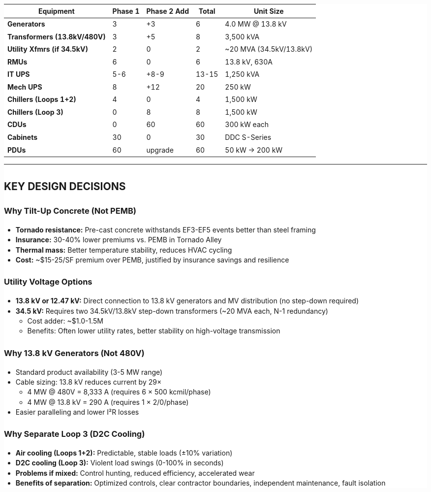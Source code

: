 | Equipment | Phase 1 | Phase 2 Add | Total | Unit Size |
|-----------|---------|-------------|-------|-----------|
| **Generators** | 3 | +3 | 6 | 4.0 MW @ 13.8 kV |
| **Transformers (13.8kV/480V)** | 3 | +5 | 8 | 3,500 kVA |
| **Utility Xfmrs (if 34.5kV)** | 2 | 0 | 2 | ~20 MVA (34.5kV/13.8kV) |
| **RMUs** | 6 | 0 | 6 | 13.8 kV, 630A |
| **IT UPS** | 5-6 | +8-9 | 13-15 | 1,250 kVA |
| **Mech UPS** | 8 | +12 | 20 | 250 kW |
| **Chillers (Loops 1+2)** | 4 | 0 | 4 | 1,500 kW |
| **Chillers (Loop 3)** | 0 | 8 | 8 | 1,500 kW |
| **CDUs** | 0 | 60 | 60 | 300 kW each |
| **Cabinets** | 30 | 0 | 30 | DDC S-Series |
| **PDUs** | 60 | upgrade | 60 | 50 kW → 200 kW |

---

## KEY DESIGN DECISIONS

### **Why Tilt-Up Concrete (Not PEMB)**
- **Tornado resistance:** Pre-cast concrete withstands EF3-EF5 events better than steel framing
- **Insurance:** 30-40% lower premiums vs. PEMB in Tornado Alley
- **Thermal mass:** Better temperature stability, reduces HVAC cycling
- **Cost:** ~$15-25/SF premium over PEMB, justified by insurance savings and resilience

### **Utility Voltage Options**
- **13.8 kV or 12.47 kV:** Direct connection to 13.8 kV generators and MV distribution (no step-down required)
- **34.5 kV:** Requires two 34.5kV/13.8kV step-down transformers (~20 MVA each, N-1 redundancy)
  - Cost adder: ~$1.0-1.5M
  - Benefits: Often lower utility rates, better stability on high-voltage transmission

### **Why 13.8 kV Generators (Not 480V)**
- Standard product availability (3-5 MW range)
- Cable sizing: 13.8 kV reduces current by 29×
  - 4 MW @ 480V = 8,333 A (requires 6 × 500 kcmil/phase)
  - 4 MW @ 13.8 kV = 290 A (requires 1 × 2/0/phase)
- Easier paralleling and lower I²R losses

### **Why Separate Loop 3 (D2C Cooling)**
- **Air cooling (Loops 1+2):** Predictable, stable loads (±10% variation)
- **D2C cooling (Loop 3):** Violent load swings (0-100% in seconds)
- **Problems if mixed:** Control hunting, reduced efficiency, accelerated wear
- **Benefits of separation:** Optimized controls, clear contractor boundaries, independent maintenance, fault isolation
